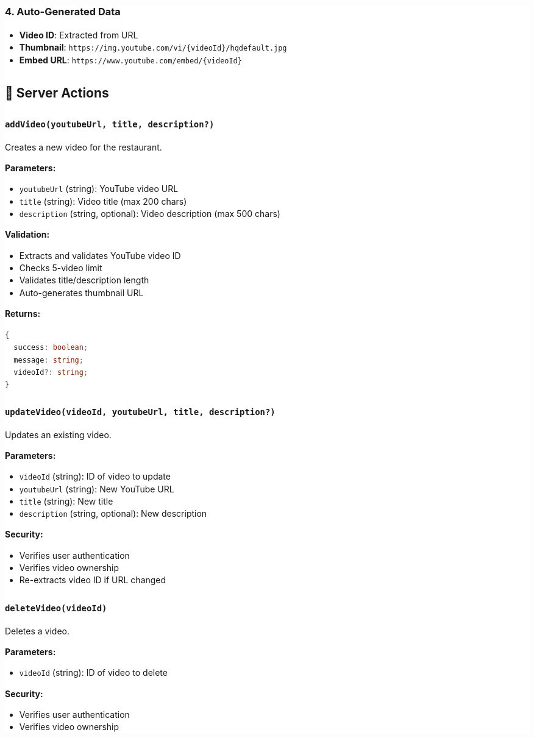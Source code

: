 ### 4. Auto-Generated Data
- **Video ID**: Extracted from URL
- **Thumbnail**: `https://img.youtube.com/vi/{videoId}/hqdefault.jpg`
- **Embed URL**: `https://www.youtube.com/embed/{videoId}`

## 🔧 Server Actions

### `addVideo(youtubeUrl, title, description?)`
Creates a new video for the restaurant.

**Parameters:**
- `youtubeUrl` (string): YouTube video URL
- `title` (string): Video title (max 200 chars)
- `description` (string, optional): Video description (max 500 chars)

**Validation:**
- Extracts and validates YouTube video ID
- Checks 5-video limit
- Validates title/description length
- Auto-generates thumbnail URL

**Returns:**
```typescript
{
  success: boolean;
  message: string;
  videoId?: string;
}
```

### `updateVideo(videoId, youtubeUrl, title, description?)`
Updates an existing video.

**Parameters:**
- `videoId` (string): ID of video to update
- `youtubeUrl` (string): New YouTube URL
- `title` (string): New title
- `description` (string, optional): New description

**Security:**
- Verifies user authentication
- Verifies video ownership
- Re-extracts video ID if URL changed

### `deleteVideo(videoId)`
Deletes a video.

**Parameters:**
- `videoId` (string): ID of video to delete

**Security:**
- Verifies user authentication
- Verifies video ownership

